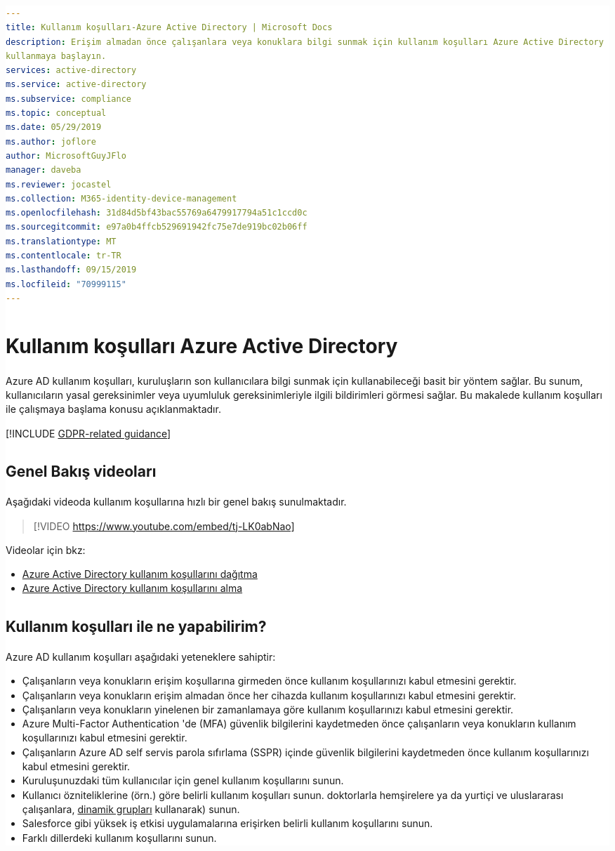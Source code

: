 ```yaml
---
title: Kullanım koşulları-Azure Active Directory | Microsoft Docs
description: Erişim almadan önce çalışanlara veya konuklara bilgi sunmak için kullanım koşulları Azure Active Directory kullanmaya başlayın.
services: active-directory
ms.service: active-directory
ms.subservice: compliance
ms.topic: conceptual
ms.date: 05/29/2019
ms.author: joflore
author: MicrosoftGuyJFlo
manager: daveba
ms.reviewer: jocastel
ms.collection: M365-identity-device-management
ms.openlocfilehash: 31d84d5bf43bac55769a6479917794a51c1ccd0c
ms.sourcegitcommit: e97a0b4ffcb529691942fc75e7de919bc02b06ff
ms.translationtype: MT
ms.contentlocale: tr-TR
ms.lasthandoff: 09/15/2019
ms.locfileid: "70999115"
---
```

# <a name="azure-active-directory-terms-of-use"></a>Kullanım koşulları Azure Active Directory

Azure AD kullanım koşulları, kuruluşların son kullanıcılara bilgi sunmak için kullanabileceği basit bir yöntem sağlar. Bu sunum, kullanıcıların yasal gereksinimler veya uyumluluk gereksinimleriyle ilgili bildirimleri görmesi sağlar. Bu makalede kullanım koşulları ile çalışmaya başlama konusu açıklanmaktadır.

[!INCLUDE [GDPR-related guidance](../../../includes/gdpr-intro-sentence.md)]

## <a name="overview-videos"></a>Genel Bakış videoları

Aşağıdaki videoda kullanım koşullarına hızlı bir genel bakış sunulmaktadır.

>[!VIDEO https://www.youtube.com/embed/tj-LK0abNao]

Videolar için bkz:
- [Azure Active Directory kullanım koşullarını dağıtma](https://www.youtube.com/embed/N4vgqHO2tgY)
- [Azure Active Directory kullanım koşullarını alma](https://www.youtube.com/embed/t_hA4y9luCY)

## <a name="what-can-i-do-with-terms-of-use"></a>Kullanım koşulları ile ne yapabilirim?

Azure AD kullanım koşulları aşağıdaki yeteneklere sahiptir:

- Çalışanların veya konukların erişim koşullarına girmeden önce kullanım koşullarınızı kabul etmesini gerektir.
- Çalışanların veya konukların erişim almadan önce her cihazda kullanım koşullarınızı kabul etmesini gerektir.
- Çalışanların veya konukların yinelenen bir zamanlamaya göre kullanım koşullarınızı kabul etmesini gerektir.
- Azure Multi-Factor Authentication 'de (MFA) güvenlik bilgilerini kaydetmeden önce çalışanların veya konukların kullanım koşullarınızı kabul etmesini gerektir.
- Çalışanların Azure AD self servis parola sıfırlama (SSPR) içinde güvenlik bilgilerini kaydetmeden önce kullanım koşullarınızı kabul etmesini gerektir.
- Kuruluşunuzdaki tüm kullanıcılar için genel kullanım koşullarını sunun.
- Kullanıcı özniteliklerine (örn.) göre belirli kullanım koşulları sunun. doktorlarla hemşirelere ya da yurtiçi ve uluslararası çalışanlara, [dinamik grupları](../users-groups-roles/groups-dynamic-membership.md) kullanarak) sunun.
- Salesforce gibi yüksek iş etkisi uygulamalarına erişirken belirli kullanım koşullarını sunun.
- Farklı dillerdeki kullanım koşullarını sunun.